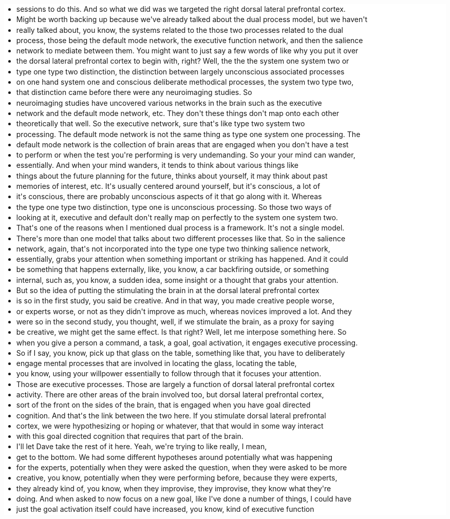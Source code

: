 *  sessions to do this. And so what we did was we targeted the right dorsal lateral prefrontal cortex.
*  Might be worth backing up because we've already talked about the dual process model, but we haven't
*  really talked about, you know, the systems related to the those two processes related to the dual
*  process, those being the default mode network, the executive function network, and then the salience
*  network to mediate between them. You might want to just say a few words of like why you put it over
*  the dorsal lateral prefrontal cortex to begin with, right? Well, the the the system one system two or
*  type one type two distinction, the distinction between largely unconscious associated processes
*  on one hand system one and conscious deliberate methodical processes, the system two type two,
*  that distinction came before there were any neuroimaging studies. So
*  neuroimaging studies have uncovered various networks in the brain such as the executive
*  network and the default mode network, etc. They don't these things don't map onto each other
*  theoretically that well. So the executive network, sure that's like type two system two
*  processing. The default mode network is not the same thing as type one system one processing. The
*  default mode network is the collection of brain areas that are engaged when you don't have a test
*  to perform or when the test you're performing is very undemanding. So your your mind can wander,
*  essentially. And when your mind wanders, it tends to think about various things like
*  things about the future planning for the future, thinks about yourself, it may think about past
*  memories of interest, etc. It's usually centered around yourself, but it's conscious, a lot of
*  it's conscious, there are probably unconscious aspects of it that go along with it. Whereas
*  the type one type two distinction, type one is unconscious processing. So those two ways of
*  looking at it, executive and default don't really map on perfectly to the system one system two.
*  That's one of the reasons when I mentioned dual process is a framework. It's not a single model.
*  There's more than one model that talks about two different processes like that. So in the salience
*  network, again, that's not incorporated into the type one type two thinking salience network,
*  essentially, grabs your attention when something important or striking has happened. And it could
*  be something that happens externally, like, you know, a car backfiring outside, or something
*  internal, such as, you know, a sudden idea, some insight or a thought that grabs your attention.
*  But so the idea of putting the stimulating the brain in at the dorsal lateral prefrontal cortex
*  is so in the first study, you said be creative. And in that way, you made creative people worse,
*  or experts worse, or not as they didn't improve as much, whereas novices improved a lot. And they
*  were so in the second study, you thought, well, if we stimulate the brain, as a proxy for saying
*  be creative, we might get the same effect. Is that right? Well, let me interpose something here. So
*  when you give a person a command, a task, a goal, goal activation, it engages executive processing.
*  So if I say, you know, pick up that glass on the table, something like that, you have to deliberately
*  engage mental processes that are involved in locating the glass, locating the table,
*  you know, using your willpower essentially to follow through that it focuses your attention.
*  Those are executive processes. Those are largely a function of dorsal lateral prefrontal cortex
*  activity. There are other areas of the brain involved too, but dorsal lateral prefrontal cortex,
*  sort of the front on the sides of the brain, that is engaged when you have goal directed
*  cognition. And that's the link between the two here. If you stimulate dorsal lateral prefrontal
*  cortex, we were hypothesizing or hoping or whatever, that that would in some way interact
*  with this goal directed cognition that requires that part of the brain.
*  I'll let Dave take the rest of it here. Yeah, we're trying to like really, I mean,
*  get to the bottom. We had some different hypotheses around potentially what was happening
*  for the experts, potentially when they were asked the question, when they were asked to be more
*  creative, you know, potentially when they were performing before, because they were experts,
*  they already kind of, you know, when they improvise, they improvise, they know what they're
*  doing. And when asked to now focus on a new goal, like I've done a number of things, I could have
*  just the goal activation itself could have increased, you know, kind of executive function